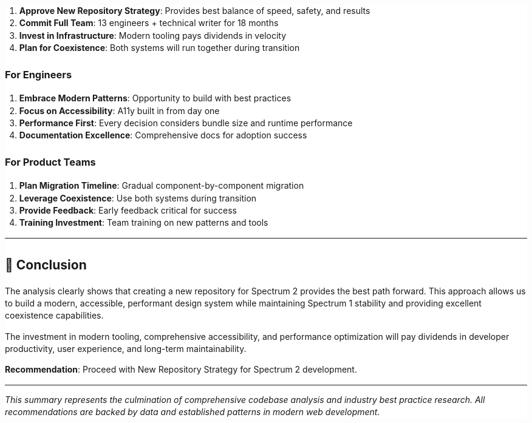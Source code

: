 1. **Approve New Repository Strategy**: Provides best balance of speed, safety, and results
2. **Commit Full Team**: 13 engineers + technical writer for 18 months
3. **Invest in Infrastructure**: Modern tooling pays dividends in velocity
4. **Plan for Coexistence**: Both systems will run together during transition

### For Engineers

1. **Embrace Modern Patterns**: Opportunity to build with best practices
2. **Focus on Accessibility**: A11y built in from day one
3. **Performance First**: Every decision considers bundle size and runtime performance
4. **Documentation Excellence**: Comprehensive docs for adoption success

### For Product Teams

1. **Plan Migration Timeline**: Gradual component-by-component migration
2. **Leverage Coexistence**: Use both systems during transition
3. **Provide Feedback**: Early feedback critical for success
4. **Training Investment**: Team training on new patterns and tools

---

## 🎉 Conclusion

The analysis clearly shows that creating a new repository for Spectrum 2 provides the best path forward. This approach allows us to build a modern, accessible, performant design system while maintaining Spectrum 1 stability and providing excellent coexistence capabilities.

The investment in modern tooling, comprehensive accessibility, and performance optimization will pay dividends in developer productivity, user experience, and long-term maintainability.

**Recommendation**: Proceed with New Repository Strategy for Spectrum 2 development.

---

_This summary represents the culmination of comprehensive codebase analysis and industry best practice research. All recommendations are backed by data and established patterns in modern web development._
